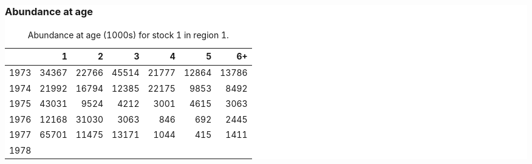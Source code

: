 ### Abundance at age

<table class="table" style="margin-left: auto; margin-right: auto;">
<caption>Abundance at age (1000s) for stock 1 in region 1.</caption>
 <thead>
  <tr>
   <th style="text-align:left;">   </th>
   <th style="text-align:right;"> 1 </th>
   <th style="text-align:right;"> 2 </th>
   <th style="text-align:right;"> 3 </th>
   <th style="text-align:right;"> 4 </th>
   <th style="text-align:right;"> 5 </th>
   <th style="text-align:right;"> 6+ </th>
  </tr>
 </thead>
<tbody>
  <tr>
   <td style="text-align:left;"> 1973 </td>
   <td style="text-align:right;"> 34367 </td>
   <td style="text-align:right;"> 22766 </td>
   <td style="text-align:right;"> 45514 </td>
   <td style="text-align:right;"> 21777 </td>
   <td style="text-align:right;"> 12864 </td>
   <td style="text-align:right;"> 13786 </td>
  </tr>
  <tr>
   <td style="text-align:left;"> 1974 </td>
   <td style="text-align:right;"> 21992 </td>
   <td style="text-align:right;"> 16794 </td>
   <td style="text-align:right;"> 12385 </td>
   <td style="text-align:right;"> 22175 </td>
   <td style="text-align:right;"> 9853 </td>
   <td style="text-align:right;"> 8492 </td>
  </tr>
  <tr>
   <td style="text-align:left;"> 1975 </td>
   <td style="text-align:right;"> 43031 </td>
   <td style="text-align:right;"> 9524 </td>
   <td style="text-align:right;"> 4212 </td>
   <td style="text-align:right;"> 3001 </td>
   <td style="text-align:right;"> 4615 </td>
   <td style="text-align:right;"> 3063 </td>
  </tr>
  <tr>
   <td style="text-align:left;"> 1976 </td>
   <td style="text-align:right;"> 12168 </td>
   <td style="text-align:right;"> 31030 </td>
   <td style="text-align:right;"> 3063 </td>
   <td style="text-align:right;"> 846 </td>
   <td style="text-align:right;"> 692 </td>
   <td style="text-align:right;"> 2445 </td>
  </tr>
  <tr>
   <td style="text-align:left;"> 1977 </td>
   <td style="text-align:right;"> 65701 </td>
   <td style="text-align:right;"> 11475 </td>
   <td style="text-align:right;"> 13171 </td>
   <td style="text-align:right;"> 1044 </td>
   <td style="text-align:right;"> 415 </td>
   <td style="text-align:right;"> 1411 </td>
  </tr>
  <tr>
   <td style="text-align:left;"> 1978 </td>